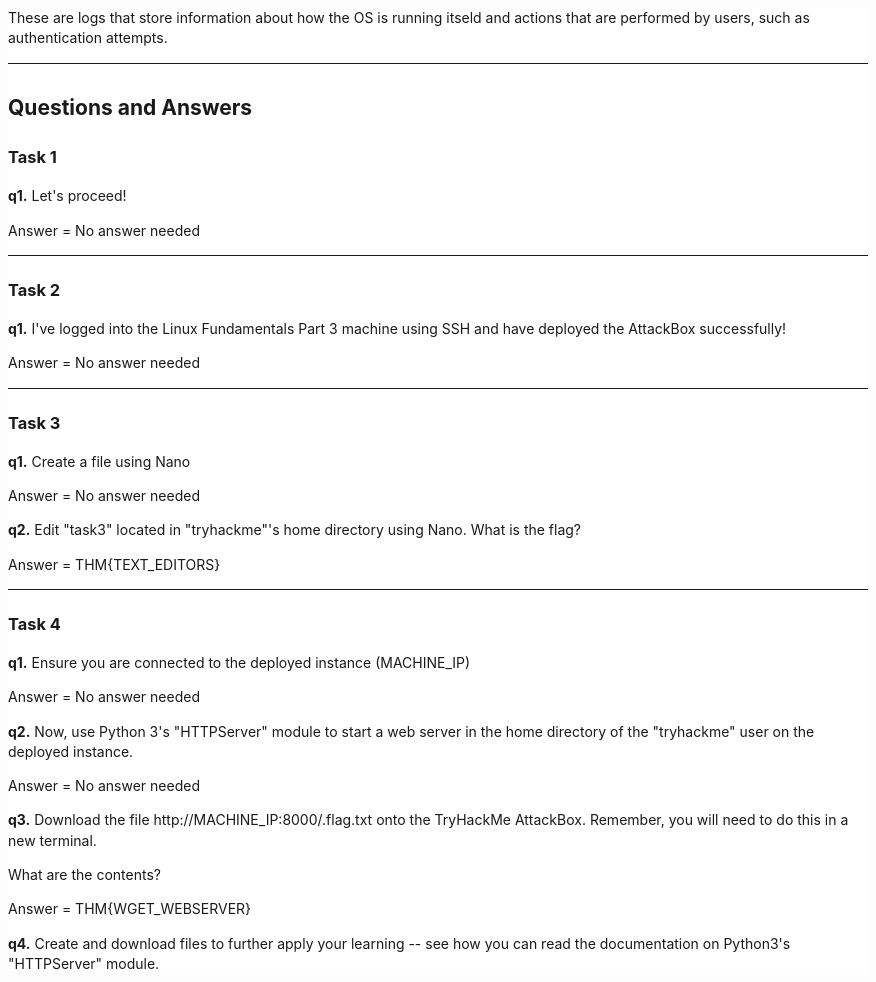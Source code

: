 These are logs that store information about how the OS is running itseld and actions that are performed by users, such as authentication attempts.

-----

## Questions and Answers

### Task 1

**q1.** Let's proceed!

Answer = No answer needed

-----

### Task 2

**q1.** I've logged into the Linux Fundamentals Part 3 machine using SSH and have deployed the AttackBox successfully!

Answer = No answer needed

-----

### Task 3

**q1.** Create a file using Nano

Answer = No answer needed


**q2.** Edit "task3" located in "tryhackme"'s home directory using Nano. What is the flag?

Answer = THM{TEXT_EDITORS}

-----

### Task 4

**q1.** Ensure you are connected to the deployed instance (MACHINE_IP)

Answer = No answer needed


**q2.** Now, use Python 3's "HTTPServer" module to start a web server in the home directory of the "tryhackme" user on the deployed instance.

Answer = No answer needed


**q3.** Download the file http://MACHINE_IP:8000/.flag.txt onto the TryHackMe AttackBox. Remember, you will need to do this in a new terminal.

What are the contents?

Answer = THM{WGET_WEBSERVER}


**q4.** Create and download files to further apply your learning -- see how you can read the documentation on Python3's "HTTPServer" module. 
